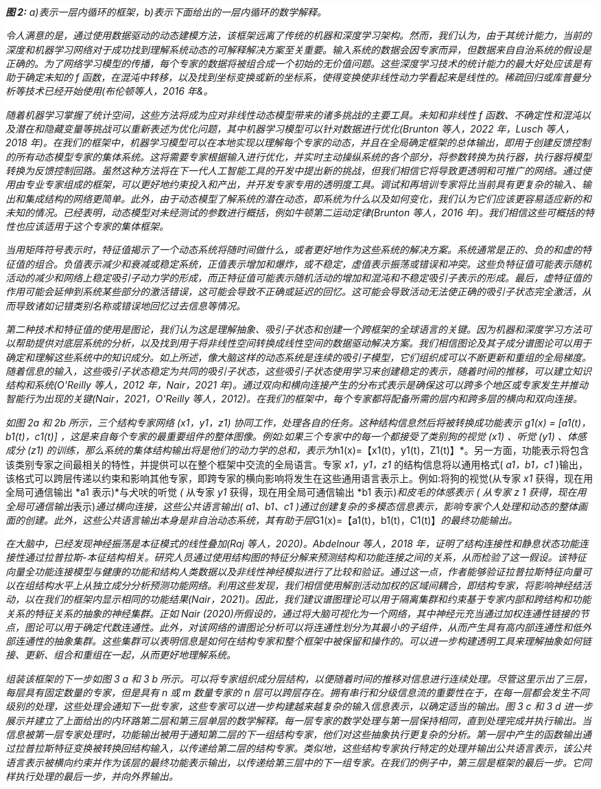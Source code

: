 ***图 2:** a)表示一层内循环的框架，b)表示下面给出的一层内循环的数学解释。*

*令人满意的是，通过使用数据驱动的动态建模方法，该框架远离了传统的机器和深度学习架构。然而，我们认为，由于其统计能力，当前的深度和机器学习网络对于成功找到理解系统动态的可解释解决方案至关重要。输入系统的数据会因专家而异，但数据来自自治系统的假设是正确的。为了网络学习模型的传播，每个专家的数据将被组合成一个初始的无价值问题。这些深度学习技术的统计能力的最大好处应该是有助于确定未知的 *f* 函数，在混沌中转移，以及找到坐标变换或新的坐标系，使得变换使非线性动力学看起来是线性的。稀疏回归或库普曼分析等技术已经开始使用(布伦顿等人，2016 年&。*

*随着机器学习掌握了统计空间，这些方法将成为应对非线性动态模型带来的诸多挑战的主要工具。未知和非线性 *f* 函数、不确定性和混沌以及潜在和隐藏变量等挑战可以重新表述为优化问题，其中机器学习模型可以针对数据进行优化(Brunton 等人，2022 年，Lusch 等人，2018 年)。在我们的框架中，机器学习模型可以在本地实现以理解每个专家的动态，并且在全局确定框架的总体输出，即用于创建反馈控制的所有动态模型专家的集体系统。这将需要专家根据输入进行优化，并实时主动操纵系统的各个部分，将参数转换为执行器，执行器将模型转换为反馈控制回路。虽然这种方法将在下一代人工智能工具的开发中提出新的挑战，但我们相信它将导致更透明和可推广的网络。通过使用由专业专家组成的框架，可以更好地约束投入和产出，并开发专家专用的透明度工具。调试和再培训专家将比当前具有更复杂的输入、输出和集成结构的网络更简单。此外，由于动态模型了解系统的潜在动态，即系统为什么以及如何变化，我们认为它们应该更容易适应新的和未知的情况。已经表明，动态模型对未经测试的参数进行概括，例如牛顿第二运动定律(Brunton 等人，2016 年)。我们相信这些可概括的特性也应该适用于这个专家的集体框架。*

*当用矩阵符号表示时，特征值揭示了一个动态系统将随时间做什么，或者更好地作为这些系统的解决方案。系统通常是正的、负的和虚的特征值的组合。负值表示减少和衰减或稳定系统，正值表示增加和爆炸，或不稳定，虚值表示振荡或错误和冲突。这些负特征值可能表示随机活动的减少和网络上稳定吸引子动力学的形成，而正特征值可能表示随机活动的增加和混沌和不稳定吸引子表示的形成。最后，虚特征值的作用可能会延伸到系统某些部分的激活错误，这可能会导致不正确或延迟的回忆。这可能会导致活动无法使正确的吸引子状态完全激活，从而导致诸如记错类别名称或错误地回忆过去信息等情况。*

*第二种技术和特征值的使用是图论，我们认为这是理解抽象、吸引子状态和创建一个跨框架的全球语言的关键。因为机器和深度学习方法可以帮助提供对底层系统的分析，以及找到用于将非线性空间转换成线性空间的数据驱动解决方案。我们相信图论及其子成分谱图论可以用于确定和理解这些系统中的知识成分。如上所述，像大脑这样的动态系统是连续的吸引子模型，它们组织成可以不断更新和重组的全局梯度。随着信息的输入，这些吸引子状态稳定为共同的吸引子状态，这些吸引子状态使用学习来创建稳定的表示，随着时间的推移，可以建立知识结构和系统(O'Reilly 等人，2012 年，Nair，2021 年)。通过双向和横向连接产生的分布式表示是确保这可以跨多个地区或专家发生并推动智能行为出现的关键(Nair，2021，O'Reilly 等人，2012)。在我们的框架中，每个专家都将配备所需的层内和跨多层的横向和双向连接。*

*如图 2a 和 2b 所示，三个结构专家网络 *(x1，y1，z1)* 协同工作，处理各自的任务。这种结构信息然后将被转换成功能表示 *g1(x) = [a1(t)，b1(t)，c1(t)]* ，这是来自每个专家的最重要组件的整体图像。例如:如果三个专家中的每一个都接受了类别狗的视觉 *(x1)* 、听觉 *(y1)* 、体感成分 *(z1)* 的训练，那么系统的集体结构输出将是他们的动力学的总和，表示为*h1(x)=【x1(t)，y1(t)，Z1(t)】*。另一方面，功能表示将包含该类别专家之间最相关的特性，并提供可以在整个框架中交流的全局语言。专家 *x1，y1，z1* 的结构信息将以通用格式( *a1，b1，c1* )输出，该格式可以跨层传递以约束和影响其他专家，即跨专家的横向影响将发生在这些通用语言表示上。例如:将狗的视觉(从专家 *x1* 获得，现在用全局可通信输出 *a1 表示)*与犬吠的听觉 *(* 从专家 *y1* 获得，现在用全局可通信输出 *b1 表示)*和皮毛的体感表示 *(* 从专家 z *1* 获得，现在用全局可通信输出*表示)*通过横向连接，这些公共语言输出( *a1、b1、c1* )通过创建复杂的多模态信息表示，影响专家个人处理和动态的整体画面的创建。此外，这些公共语言输出本身是非自治动态系统，其有助于层*G1(x)=【a1(t)，b1(t)，C1(t)】*的最终功能输出。*

*在大脑中，已经发现神经振荡是本征模式的线性叠加(Raj 等人，2020)。Abdelnour 等人，2018 年，证明了结构连接性和静息状态功能连接性通过拉普拉斯-本征结构相关。研究人员通过使用结构图的特征分解来预测结构和功能连接之间的关系，从而检验了这一假设。该特征向量全功能连接模型与健康的功能和结构人类数据以及非线性神经模拟进行了比较和验证。通过这一点，作者能够验证拉普拉斯特征向量可以在组结构水平上从独立成分分析预测功能网络。利用这些发现，我们相信使用解剖活动加权的区域间耦合，即结构专家，将影响神经结活动，以在我们的框架内显示相同的功能结果(Nair，2021)。因此，我们建议谱图理论可以用于隔离集群和约束基于专家内部和跨结构和功能关系的特征关系的抽象的神经集群。正如 Nair (2020)所假设的，通过将大脑可视化为一个网络，其中神经元充当通过加权连通性链接的节点，图论可以用于确定代数连通性。此外，对该网络的谱图论分析可以将连通性划分为其最小的子组件，从而产生具有高内部连通性和低外部连通性的抽象集群。这些集群可以表明信息是如何在结构专家和整个框架中被保留和操作的。可以进一步构建透明工具来理解抽象如何链接、更新、组合和重组在一起，从而更好地理解系统。*

*组装该框架的下一步如图 3 a 和 3 b 所示。可以将专家组织成分层结构，以便随着时间的推移对信息进行连续处理。尽管这里示出了三层，每层具有固定数量的专家，但是具有 *n* 或 *m* 数量专家的 *n* 层可以跨层存在。拥有串行和分级信息流的重要性在于，在每一层都会发生不同级别的处理，这些处理会通知下一批专家，这些专家可以进一步构建越来越复杂的输入信息表示，以确定适当的输出。图 3 c 和 3 d 进一步展示并建立了上面给出的内环路第二层和第三层单层的数学解释。每一层专家的数学处理与第一层保持相同，直到处理完成并执行输出。当信息被第一层专家处理时，功能输出被用于通知第二层的下一组结构专家，他们对这些抽象执行更复杂的分析。第一层中产生的函数输出通过拉普拉斯特征变换被转换回结构输入，以传递给第二层的结构专家。类似地，这些结构专家执行特定的处理并输出公共语言表示，该公共语言表示被横向约束并作为该层的最终功能表示输出，以传递给第三层中的下一组专家。在我们的例子中，第三层是框架的最后一步。它同样执行处理的最后一步，并向外界输出。*

